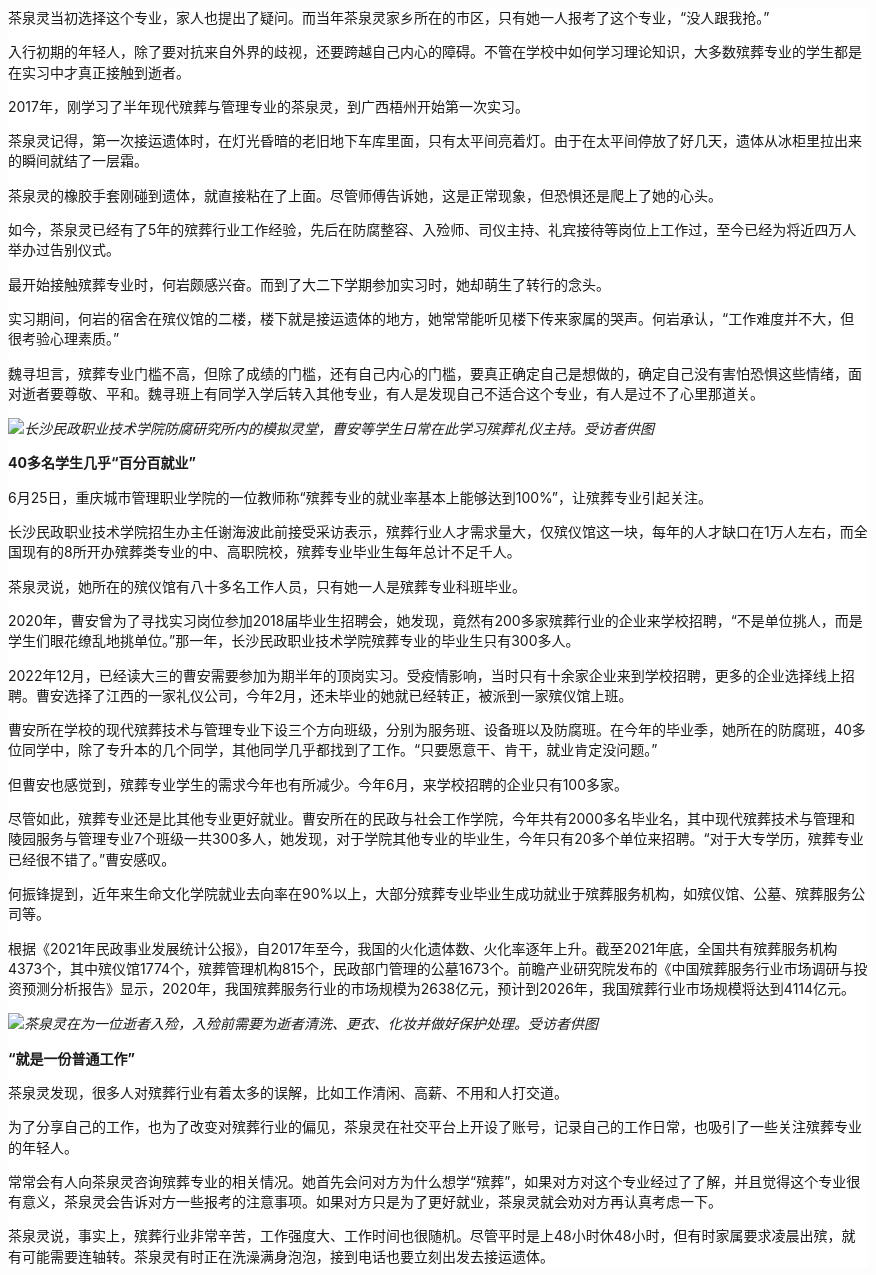 茶泉灵当初选择这个专业，家人也提出了疑问。而当年茶泉灵家乡所在的市区，只有她一人报考了这个专业，“没人跟我抢。”

入行初期的年轻人，除了要对抗来自外界的歧视，还要跨越自己内心的障碍。不管在学校中如何学习理论知识，大多数殡葬专业的学生都是在实习中才真正接触到逝者。

2017年，刚学习了半年现代殡葬与管理专业的茶泉灵，到广西梧州开始第一次实习。

茶泉灵记得，第一次接运遗体时，在灯光昏暗的老旧地下车库里面，只有太平间亮着灯。由于在太平间停放了好几天，遗体从冰柜里拉出来的瞬间就结了一层霜。

茶泉灵的橡胶手套刚碰到遗体，就直接粘在了上面。尽管师傅告诉她，这是正常现象，但恐惧还是爬上了她的心头。

如今，茶泉灵已经有了5年的殡葬行业工作经验，先后在防腐整容、入殓师、司仪主持、礼宾接待等岗位上工作过，至今已经为将近四万人举办过告别仪式。

最开始接触殡葬专业时，何岩颇感兴奋。而到了大二下学期参加实习时，她却萌生了转行的念头。

实习期间，何岩的宿舍在殡仪馆的二楼，楼下就是接运遗体的地方，她常常能听见楼下传来家属的哭声。何岩承认，“工作难度并不大，但很考验心理素质。”

魏寻坦言，殡葬专业门槛不高，但除了成绩的门槛，还有自己内心的门槛，要真正确定自己是想做的，确定自己没有害怕恐惧这些情绪，面对逝者要尊敬、平和。魏寻班上有同学入学后转入其他专业，有人是发现自己不适合这个专业，有人是过不了心里那道关。

![](https://inews.gtimg.com/om_bt/Of1m_c2XE_y9fdxy0XPtnOxPdWFVb8fFAhAVyQJxjaSv0AA/1000)_长沙民政职业技术学院防腐研究所内的模拟灵堂，曹安等学生日常在此学习殡葬礼仪主持。受访者供图_

**40多名学生几乎“百分百就业”**

6月25日，重庆城市管理职业学院的一位教师称“殡葬专业的就业率基本上能够达到100%”，让殡葬专业引起关注。

长沙民政职业技术学院招生办主任谢海波此前接受采访表示，殡葬行业人才需求量大，仅殡仪馆这一块，每年的人才缺口在1万人左右，而全国现有的8所开办殡葬类专业的中、高职院校，殡葬专业毕业生每年总计不足千人。

茶泉灵说，她所在的殡仪馆有八十多名工作人员，只有她一人是殡葬专业科班毕业。

2020年，曹安曾为了寻找实习岗位参加2018届毕业生招聘会，她发现，竟然有200多家殡葬行业的企业来学校招聘，“不是单位挑人，而是学生们眼花缭乱地挑单位。”那一年，长沙民政职业技术学院殡葬专业的毕业生只有300多人。

2022年12月，已经读大三的曹安需要参加为期半年的顶岗实习。受疫情影响，当时只有十余家企业来到学校招聘，更多的企业选择线上招聘。曹安选择了江西的一家礼仪公司，今年2月，还未毕业的她就已经转正，被派到一家殡仪馆上班。

曹安所在学校的现代殡葬技术与管理专业下设三个方向班级，分别为服务班、设备班以及防腐班。在今年的毕业季，她所在的防腐班，40多位同学中，除了专升本的几个同学，其他同学几乎都找到了工作。“只要愿意干、肯干，就业肯定没问题。”

但曹安也感觉到，殡葬专业学生的需求今年也有所减少。今年6月，来学校招聘的企业只有100多家。

尽管如此，殡葬专业还是比其他专业更好就业。曹安所在的民政与社会工作学院，今年共有2000多名毕业名，其中现代殡葬技术与管理和陵园服务与管理专业7个班级一共300多人，她发现，对于学院其他专业的毕业生，今年只有20多个单位来招聘。“对于大专学历，殡葬专业已经很不错了。”曹安感叹。

何振锋提到，近年来生命文化学院就业去向率在90%以上，大部分殡葬专业毕业生成功就业于殡葬服务机构，如殡仪馆、公墓、殡葬服务公司等。

根据《2021年民政事业发展统计公报》，自2017年至今，我国的火化遗体数、火化率逐年上升。截至2021年底，全国共有殡葬服务机构4373个，其中殡仪馆1774个，殡葬管理机构815个，民政部门管理的公墓1673个。前瞻产业研究院发布的《中国殡葬服务行业市场调研与投资预测分析报告》显示，2020年，我国殡葬服务行业的市场规模为2638亿元，预计到2026年，我国殡葬行业市场规模将达到4114亿元。

![](https://inews.gtimg.com/om_bt/OVlt3RhH9BlVpeOBaxpfeI6tylg2rx0OXf75eE0SKX9LsAA/1000)_茶泉灵在为一位逝者入殓，入殓前需要为逝者清洗、更衣、化妆并做好保护处理。受访者供图_

**“就是一份普通工作”**

茶泉灵发现，很多人对殡葬行业有着太多的误解，比如工作清闲、高薪、不用和人打交道。

为了分享自己的工作，也为了改变对殡葬行业的偏见，茶泉灵在社交平台上开设了账号，记录自己的工作日常，也吸引了一些关注殡葬专业的年轻人。

常常会有人向茶泉灵咨询殡葬专业的相关情况。她首先会问对方为什么想学“殡葬”，如果对方对这个专业经过了了解，并且觉得这个专业很有意义，茶泉灵会告诉对方一些报考的注意事项。如果对方只是为了更好就业，茶泉灵就会劝对方再认真考虑一下。

茶泉灵说，事实上，殡葬行业非常辛苦，工作强度大、工作时间也很随机。尽管平时是上48小时休48小时，但有时家属要求凌晨出殡，就有可能需要连轴转。茶泉灵有时正在洗澡满身泡泡，接到电话也要立刻出发去接运遗体。
